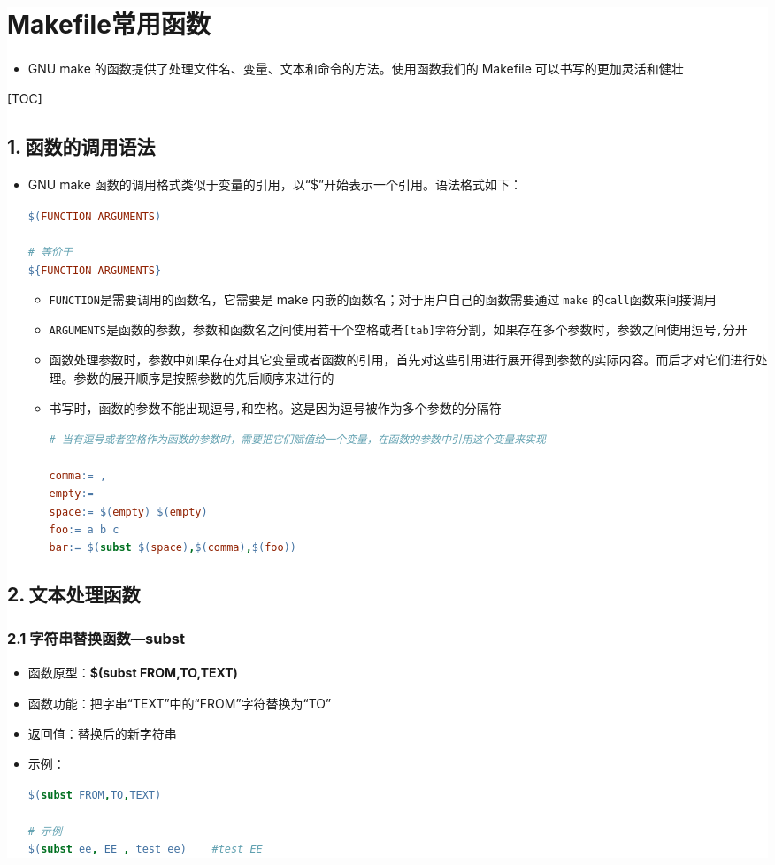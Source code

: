 # Makefile常用函数

* GNU make 的函数提供了处理文件名、变量、文本和命令的方法。使用函数我们的 Makefile 可以书写的更加灵活和健壮

[TOC]

## 1. 函数的调用语法

* GNU make 函数的调用格式类似于变量的引用，以“$”开始表示一个引用。语法格式如下：

  ```makefile
  $(FUNCTION ARGUMENTS)
  
  # 等价于
  ${FUNCTION ARGUMENTS}
  ```
  
  * `FUNCTION`是需要调用的函数名，它需要是 make 内嵌的函数名；对于用户自己的函数需要通过 `make` 的`call`函数来间接调用
  
  * `ARGUMENTS`是函数的参数，参数和函数名之间使用若干个空格或者`[tab]字符`分割，如果存在多个参数时，参数之间使用逗号`,`分开
  
  * 函数处理参数时，参数中如果存在对其它变量或者函数的引用，首先对这些引用进行展开得到参数的实际内容。而后才对它们进行处理。参数的展开顺序是按照参数的先后顺序来进行的
  
  * 书写时，函数的参数不能出现逗号`,`和空格。这是因为逗号被作为多个参数的分隔符
  
    ```makefile
    # 当有逗号或者空格作为函数的参数时，需要把它们赋值给一个变量，在函数的参数中引用这个变量来实现
    
    comma:= , 
    empty:= 
    space:= $(empty) $(empty) 
    foo:= a b c 
    bar:= $(subst $(space),$(comma),$(foo))
    ```



## 2. 文本处理函数

### 2.1 字符串替换函数—subst

* 函数原型：**$(subst FROM,TO,TEXT)**

* 函数功能：把字串“TEXT”中的“FROM”字符替换为“TO”

* 返回值：替换后的新字符串

* 示例：

  ```makefile
  $(subst FROM,TO,TEXT)
  
  # 示例
  $(subst ee, EE , test ee)    #test EE
  ```
